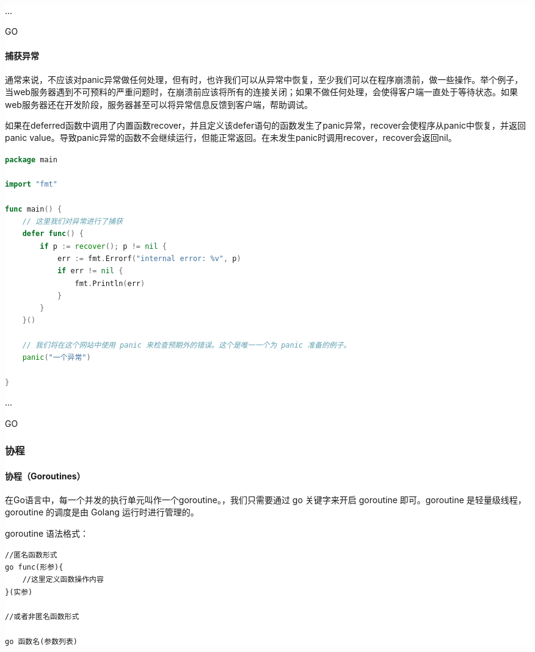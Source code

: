
...

GO

#### 捕获异常

通常来说，不应该对panic异常做任何处理，但有时，也许我们可以从异常中恢复，至少我们可以在程序崩溃前，做一些操作。举个例子，当web服务器遇到不可预料的严重问题时，在崩溃前应该将所有的连接关闭；如果不做任何处理，会使得客户端一直处于等待状态。如果web服务器还在开发阶段，服务器甚至可以将异常信息反馈到客户端，帮助调试。

如果在deferred函数中调用了内置函数recover，并且定义该defer语句的函数发生了panic异常，recover会使程序从panic中恢复，并返回panic value。导致panic异常的函数不会继续运行，但能正常返回。在未发生panic时调用recover，recover会返回nil。

```go
package main

import "fmt"

func main() {
	// 这里我们对异常进行了捕获
	defer func() {
		if p := recover(); p != nil {
			err := fmt.Errorf("internal error: %v", p)
			if err != nil {
				fmt.Println(err)
			}
		}
	}()

	// 我们将在这个网站中使用 panic 来检查预期外的错误。这个是唯一一个为 panic 准备的例子。
	panic("一个异常")

}
```

...

GO

### 协程

#### 协程（Goroutines）

在Go语言中，每一个并发的执行单元叫作一个goroutine。，我们只需要通过 go 关键字来开启 goroutine 即可。goroutine 是轻量级线程，goroutine 的调度是由 Golang 运行时进行管理的。

goroutine 语法格式：

```fallback
//匿名函数形式
go func(形参){
	//这里定义函数操作内容
}(实参)

//或者非匿名函数形式

go 函数名(参数列表)
```
